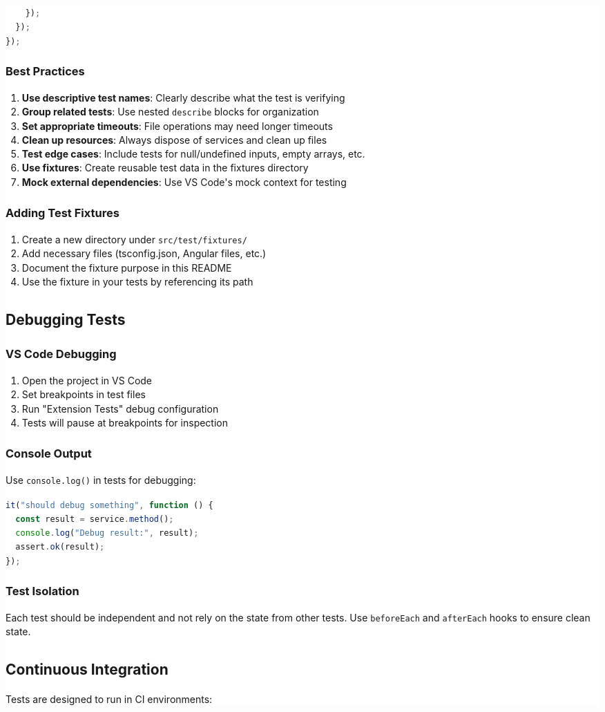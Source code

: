 ```typescript
    });
  });
});
```

### Best Practices

1. **Use descriptive test names**: Clearly describe what the test is verifying
2. **Group related tests**: Use nested `describe` blocks for organization
3. **Set appropriate timeouts**: File operations may need longer timeouts
4. **Clean up resources**: Always dispose of services and clean up files
5. **Test edge cases**: Include tests for null/undefined inputs, empty arrays, etc.
6. **Use fixtures**: Create reusable test data in the fixtures directory
7. **Mock external dependencies**: Use VS Code's mock context for testing

### Adding Test Fixtures

1. Create a new directory under `src/test/fixtures/`
2. Add necessary files (tsconfig.json, Angular files, etc.)
3. Document the fixture purpose in this README
4. Use the fixture in your tests by referencing its path

## Debugging Tests

### VS Code Debugging

1. Open the project in VS Code
2. Set breakpoints in test files
3. Run "Extension Tests" debug configuration
4. Tests will pause at breakpoints for inspection

### Console Output

Use `console.log()` in tests for debugging:

```typescript
it("should debug something", function () {
  const result = service.method();
  console.log("Debug result:", result);
  assert.ok(result);
});
```

### Test Isolation

Each test should be independent and not rely on the state from other tests. Use `beforeEach` and `afterEach` hooks to ensure clean state.

## Continuous Integration

Tests are designed to run in CI environments:
